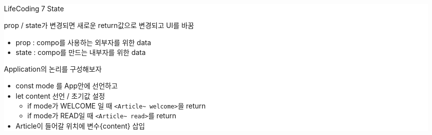 LifeCoding 7 State

prop / state가 변경되면
새로운 return값으로 변경되고 UI를 바꿈

- prop : compo를 사용하는 외부자를 위한 data
- state : compo를 만드는 내부자를 위한 data

Application의 논리를 구성해보자

- const mode 를 App안에 선언하고
- let content 선언 / 초기값 설정
  - if mode가 WELCOME 일 때
    `<Article~ welcome>`을 return
  - if mode가 READ일 때
    `<Article~ read>`를 return
- Article이 들어갈 위치에 변수{content} 삽입
